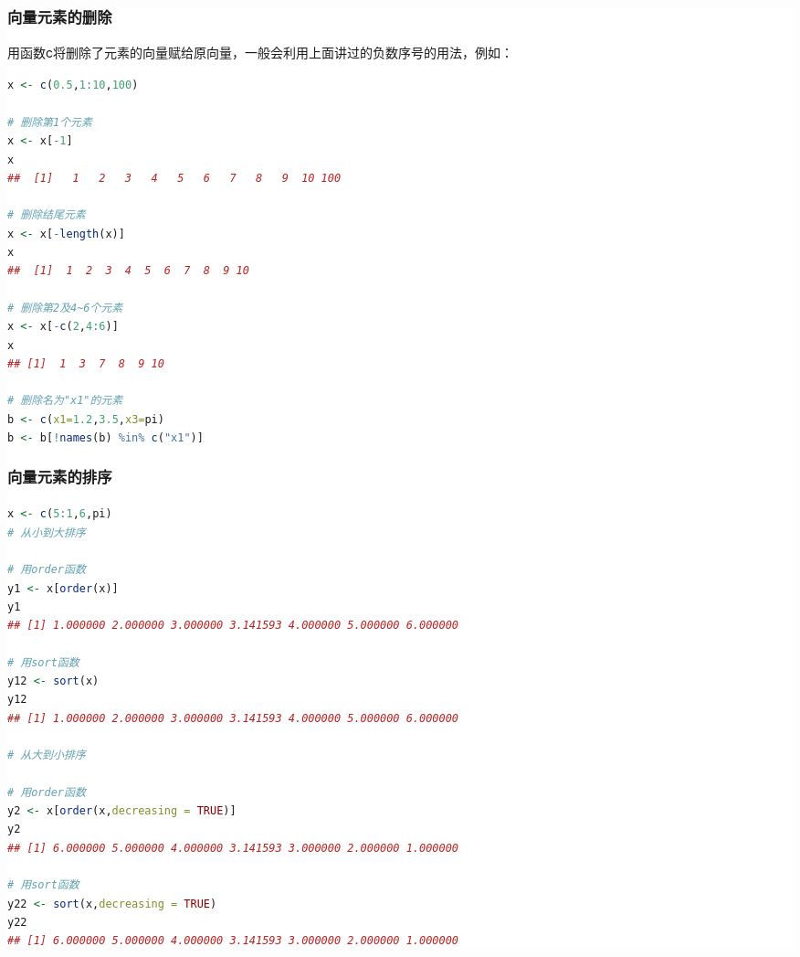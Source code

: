 ### 向量元素的删除
用函数c将删除了元素的向量赋给原向量，一般会利用上面讲过的负数序号的用法，例如：
```R
x <- c(0.5,1:10,100)

# 删除第1个元素
x <- x[-1]
x
##  [1]   1   2   3   4   5   6   7   8   9  10 100

# 删除结尾元素
x <- x[-length(x)]
x
##  [1]  1  2  3  4  5  6  7  8  9 10

# 删除第2及4~6个元素
x <- x[-c(2,4:6)]
x
## [1]  1  3  7  8  9 10

# 删除名为"x1"的元素
b <- c(x1=1.2,3.5,x3=pi)
b <- b[!names(b) %in% c("x1")]

```

### 向量元素的排序
```R
x <- c(5:1,6,pi)
# 从小到大排序

# 用order函数
y1 <- x[order(x)]
y1
## [1] 1.000000 2.000000 3.000000 3.141593 4.000000 5.000000 6.000000

# 用sort函数
y12 <- sort(x)
y12
## [1] 1.000000 2.000000 3.000000 3.141593 4.000000 5.000000 6.000000

# 从大到小排序

# 用order函数
y2 <- x[order(x,decreasing = TRUE)]
y2
## [1] 6.000000 5.000000 4.000000 3.141593 3.000000 2.000000 1.000000

# 用sort函数
y22 <- sort(x,decreasing = TRUE)
y22
## [1] 6.000000 5.000000 4.000000 3.141593 3.000000 2.000000 1.000000
```
